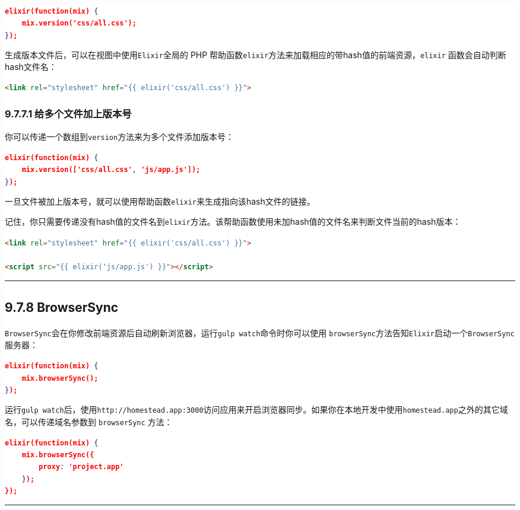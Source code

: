 ```json
elixir(function(mix) {
    mix.version('css/all.css');
});
```

生成版本文件后，可以在视图中使用`Elixir`全局的 PHP 帮助函数`elixir`方法来加载相应的带hash值的前端资源，`elixir` 函数会自动判断hash文件名：

```html
<link rel="stylesheet" href="{{ elixir('css/all.css') }}">
```

### 9.7.7.1 给多个文件加上版本号

你可以传递一个数组到`version`方法来为多个文件添加版本号：

```json
elixir(function(mix) {
    mix.version(['css/all.css', 'js/app.js']);
});
```

一旦文件被加上版本号，就可以使用帮助函数`elixir`来生成指向该hash文件的链接。

记住，你只需要传递没有hash值的文件名到`elixir`方法。该帮助函数使用未加hash值的文件名来判断文件当前的hash版本：

```html
<link rel="stylesheet" href="{{ elixir('css/all.css') }}">

<script src="{{ elixir('js/app.js') }}"></script>
```

--------------------------------------------------------------------------------

## 9.7.8 BrowserSync

`BrowserSync`会在你修改前端资源后自动刷新浏览器，运行`gulp watch`命令时你可以使用 `browserSync`方法告知`Elixir`启动一个`BrowserSync`服务器：

```json
elixir(function(mix) {
    mix.browserSync();
});
```

运行`gulp watch`后，使用`http://homestead.app:3000`访问应用来开启浏览器同步。如果你在本地开发中使用`homestead.app`之外的其它域名，可以传递域名参数到 `browserSync` 方法：

```json
elixir(function(mix) {
    mix.browserSync({
        proxy: 'project.app'
    });
});
```

--------------------------------------------------------------------------------
